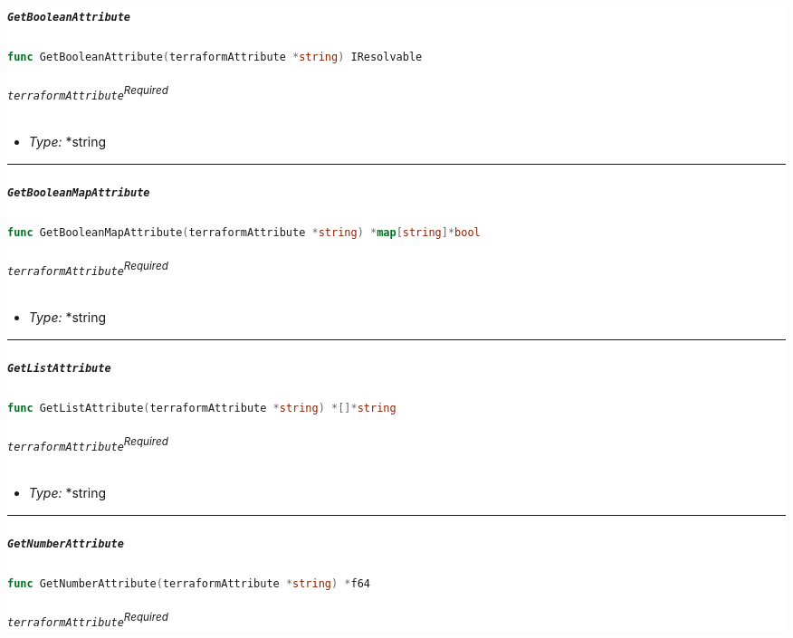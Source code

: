 ##### `GetBooleanAttribute` <a name="GetBooleanAttribute" id="@cdktf/provider-pagerduty.schedule.Schedule.getBooleanAttribute"></a>

```go
func GetBooleanAttribute(terraformAttribute *string) IResolvable
```

###### `terraformAttribute`<sup>Required</sup> <a name="terraformAttribute" id="@cdktf/provider-pagerduty.schedule.Schedule.getBooleanAttribute.parameter.terraformAttribute"></a>

- *Type:* *string

---

##### `GetBooleanMapAttribute` <a name="GetBooleanMapAttribute" id="@cdktf/provider-pagerduty.schedule.Schedule.getBooleanMapAttribute"></a>

```go
func GetBooleanMapAttribute(terraformAttribute *string) *map[string]*bool
```

###### `terraformAttribute`<sup>Required</sup> <a name="terraformAttribute" id="@cdktf/provider-pagerduty.schedule.Schedule.getBooleanMapAttribute.parameter.terraformAttribute"></a>

- *Type:* *string

---

##### `GetListAttribute` <a name="GetListAttribute" id="@cdktf/provider-pagerduty.schedule.Schedule.getListAttribute"></a>

```go
func GetListAttribute(terraformAttribute *string) *[]*string
```

###### `terraformAttribute`<sup>Required</sup> <a name="terraformAttribute" id="@cdktf/provider-pagerduty.schedule.Schedule.getListAttribute.parameter.terraformAttribute"></a>

- *Type:* *string

---

##### `GetNumberAttribute` <a name="GetNumberAttribute" id="@cdktf/provider-pagerduty.schedule.Schedule.getNumberAttribute"></a>

```go
func GetNumberAttribute(terraformAttribute *string) *f64
```

###### `terraformAttribute`<sup>Required</sup> <a name="terraformAttribute" id="@cdktf/provider-pagerduty.schedule.Schedule.getNumberAttribute.parameter.terraformAttribute"></a>

